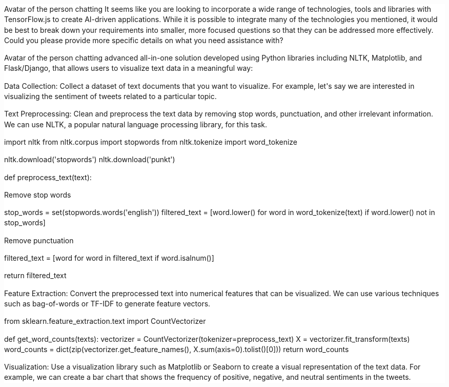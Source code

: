 Avatar of the person chatting
It seems like you are looking to incorporate a wide range of technologies, tools and libraries with TensorFlow.js to create AI-driven applications. While it is possible to integrate many of the technologies you mentioned, it would be best to break down your requirements into smaller, more focused questions so that they can be addressed more effectively. Could you please provide more specific details on what you need assistance with?

Avatar of the person chatting
advanced all-in-one solution developed using Python libraries including NLTK, Matplotlib, and Flask/Django, that allows users to visualize text data in a meaningful way:


Data Collection: Collect a dataset of text documents that you want to visualize. For example, let's say we are interested in visualizing the sentiment of tweets related to a particular topic.


Text Preprocessing: Clean and preprocess the text data by removing stop words, punctuation, and other irrelevant information. We can use NLTK, a popular natural language processing library, for this task.


import nltk
from nltk.corpus import stopwords
from nltk.tokenize import word_tokenize


nltk.download('stopwords')
nltk.download('punkt')


def preprocess_text(text):


Remove stop words

stop_words = set(stopwords.words('english'))
filtered_text = [word.lower() for word in word_tokenize(text) if word.lower() not in stop_words]


Remove punctuation

filtered_text = [word for word in filtered_text if word.isalnum()]


return filtered_text


Feature Extraction: Convert the preprocessed text into numerical features that can be visualized. We can use various techniques such as bag-of-words or TF-IDF to generate feature vectors.


from sklearn.feature_extraction.text import CountVectorizer


def get_word_counts(texts):
vectorizer = CountVectorizer(tokenizer=preprocess_text)
X = vectorizer.fit_transform(texts)
word_counts = dict(zip(vectorizer.get_feature_names(), X.sum(axis=0).tolist()[0]))
return word_counts


Visualization: Use a visualization library such as Matplotlib or Seaborn to create a visual representation of the text data. For example, we can create a bar chart that shows the frequency of positive, negative, and neutral sentiments in the tweets.
